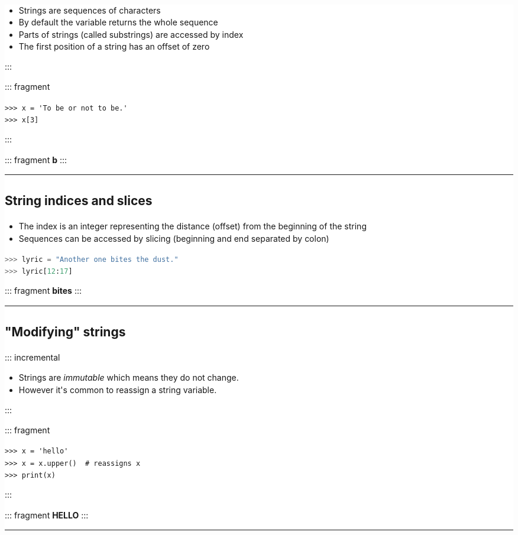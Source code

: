 * Strings are sequences of characters
* By default the variable returns the whole sequence
* Parts of strings (called substrings) are accessed by index
* The first position of a string has an offset of zero

:::

::: fragment

``` {.python}
>>> x = 'To be or not to be.'
>>> x[3]
```

:::

::: fragment
**b**
:::

---

## String indices and slices

* The index is an integer representing the distance (offset) from the beginning of the string
* Sequences can be accessed by slicing (beginning and end separated by colon)

```python
>>> lyric = "Another one bites the dust."
>>> lyric[12:17]
```

::: fragment
**bites**
:::

---

## "Modifying" strings

::: incremental

* Strings are _immutable_ which means they do not change.
* However it's common to reassign a string variable.

:::

::: fragment

``` {.python .numberLines}
>>> x = 'hello'
>>> x = x.upper()  # reassigns x 
>>> print(x)
```

:::

::: fragment
**HELLO**
:::

---